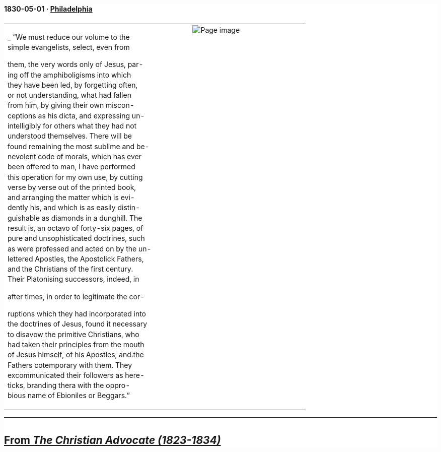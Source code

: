 #### 1830-05-01 &middot; [Philadelphia](http://dbpedia.org/resource/Philadelphia)

<table style="width: 100%;"><tr><td style="width: 50%">

  
_ “We must reduce our volume to the  
simple evangelists, select, even from  
  
them, the very words only of Jesus, par-  
ing off the amphiboligisms into which  
they have been led, by forgetting often,  
or not understanding, what had fallen  
from him, by giving their own miscon-  
ceptions as his dicta, and expressing un-  
intelligibly for others what they had not  
understood themselves. There will be  
found remaining the most sublime and be-  
nevolent code of morals, which has ever  
been offered to man, I have performed  
this operation for my own use, by cutting  
verse by verse out of the printed book,  
and arranging the matter which is evi-  
dently his, and which is as easily distin-  
guishable as diamonds in a dunghill. The  
result is, an octavo of forty-six pages, of  
pure and unsophisticated doctrines, such  
as were professed and acted on by the un-  
lettered Apostles, the Apostolick Fathers,  
and the Christians of the first century.  
Their Platonising successors, indeed, in  
  
after times, in order to legitimate the cor-  
  
ruptions which they had incorporated into  
the doctrines of Jesus, found it necessary  
to disavow the primitive Christians, who  
had taken their principles from the mouth  
of Jesus himself, of his Apostles, and.the  
Fathers cotemporary with them. They  
excommunicated their followers as here-  
ticks, branding thera with the oppro-  
bious name of Ebioniles or Beggars.” 
</td><td style="width: 50%; max-height: 75%; margin: auto; display: block;">
<img alt="Page image" src="https://iiif.archive.org/image/iiif/2/sim_christian-advocate-1823_1830-05_8%2Fsim_christian-advocate-1823_1830-05_8_jp2.zip%2Fsim_christian-advocate-1823_1830-05_8_jp2%2Fsim_christian-advocate-1823_1830-05_8_0022.jp2/pct:10.215827338129497,11.809269162210338,71.07913669064749,79.59001782531195/,600/0/default.jpg"/>
</td>
</tr></table>

---

## [From _The Christian Advocate (1823-1834)_](https://archive.org/details/sim_christian-advocate-1823_1830-05_8/page/n22/mode/1up?view=theater)
